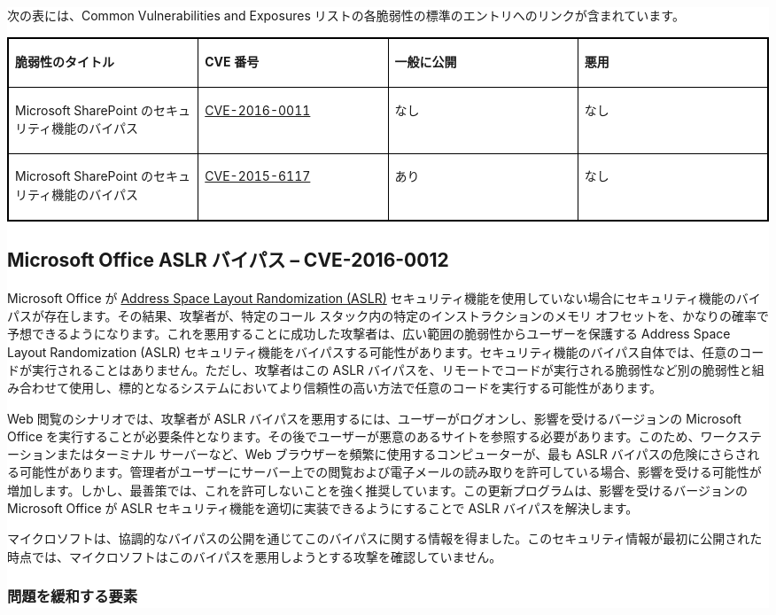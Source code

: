 次の表には、Common Vulnerabilities and Exposures リストの各脆弱性の標準のエントリへのリンクが含まれています。

<p> </p>
<table style="border:1px solid black;">  
<colgroup>  
<col width="25%" />  
<col width="25%" />  
<col width="25%" />  
<col width="25%" />  
</colgroup>  
<tbody>  
<tr class="odd">
<td style="border:1px solid black;"><p><strong>脆弱性のタイトル</strong></p></td>
<td style="border:1px solid black;"><p><strong>CVE 番号</strong></p></td>
<td style="border:1px solid black;"><p><strong>一般に公開</strong></p></td>
<td style="border:1px solid black;"><p><strong>悪用</strong></p></td>
</tr>  
<tr class="even">
<td style="border:1px solid black;"><p>Microsoft SharePoint のセキュリティ機能のバイパス</p></td>
<td style="border:1px solid black;"><p><a href="http://www.cve.mitre.org/cgi-bin/cvename.cgi?name=cve-2016-0011">CVE-2016-0011</a></p></td>
<td style="border:1px solid black;"><p>なし</p></td>
<td style="border:1px solid black;"><p>なし</p></td>
</tr>  
<tr class="odd">
<td style="border:1px solid black;"><p>Microsoft SharePoint のセキュリティ機能のバイパス</p></td>
<td style="border:1px solid black;"><p><a href="http://www.cve.mitre.org/cgi-bin/cvename.cgi?name=cve-2015-6117">CVE-2015-6117</a></p></td>
<td style="border:1px solid black;"><p>あり</p></td>
<td style="border:1px solid black;"><p>なし</p></td>
</tr>  
</tbody>  
</table>
  
Microsoft Office ASLR バイパス – CVE-2016-0012  
----------------------------------------------
  
Microsoft Office が [Address Space Layout Randomization (ASLR)](https://technet.microsoft.com/ja-jp/library/security/dn848375.aspx) セキュリティ機能を使用していない場合にセキュリティ機能のバイパスが存在します。その結果、攻撃者が、特定のコール スタック内の特定のインストラクションのメモリ オフセットを、かなりの確率で予想できるようになります。これを悪用することに成功した攻撃者は、広い範囲の脆弱性からユーザーを保護する Address Space Layout Randomization (ASLR) セキュリティ機能をバイパスする可能性があります。セキュリティ機能のバイパス自体では、任意のコードが実行されることはありません。ただし、攻撃者はこの ASLR バイパスを、リモートでコードが実行される脆弱性など別の脆弱性と組み合わせて使用し、標的となるシステムにおいてより信頼性の高い方法で任意のコードを実行する可能性があります。
  
Web 閲覧のシナリオでは、攻撃者が ASLR バイパスを悪用するには、ユーザーがログオンし、影響を受けるバージョンの Microsoft Office を実行することが必要条件となります。その後でユーザーが悪意のあるサイトを参照する必要があります。このため、ワークステーションまたはターミナル サーバーなど、Web ブラウザーを頻繁に使用するコンピューターが、最も ASLR バイパスの危険にさらされる可能性があります。管理者がユーザーにサーバー上での閲覧および電子メールの読み取りを許可している場合、影響を受ける可能性が増加します。しかし、最善策では、これを許可しないことを強く推奨しています。この更新プログラムは、影響を受けるバージョンの Microsoft Office が ASLR セキュリティ機能を適切に実装できるようにすることで ASLR バイパスを解決します。
  
マイクロソフトは、協調的なバイパスの公開を通じてこのバイパスに関する情報を得ました。このセキュリティ情報が最初に公開された時点では、マイクロソフトはこのバイパスを悪用しようとする攻撃を確認していません。
  
### 問題を緩和する要素
  